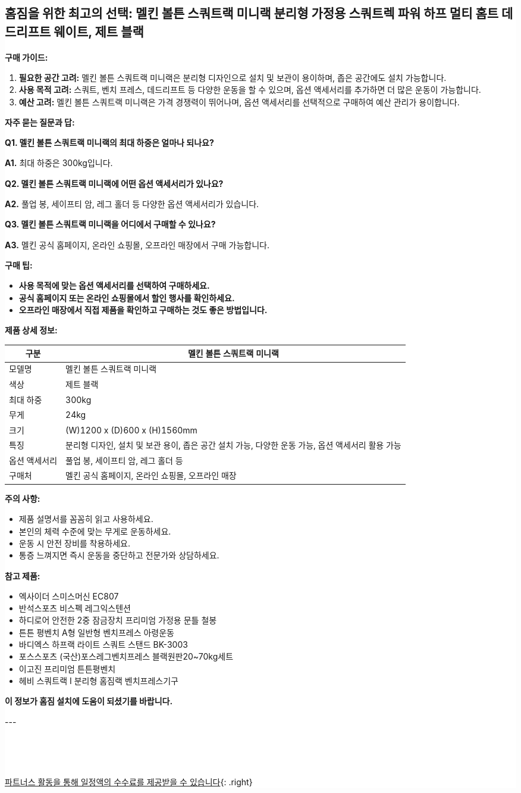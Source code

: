 ## 홈짐을 위한 최고의 선택: 멜킨 볼튼 스쿼트랙 미니랙 분리형 가정용 스쿼트렉 파워 하프 멀티 홈트 데드리프트 웨이트, 제트 블랙

**구매 가이드:**

1. **필요한 공간 고려:** 멜킨 볼튼 스쿼트랙 미니랙은 분리형 디자인으로 설치 및 보관이 용이하며, 좁은 공간에도 설치 가능합니다.
2. **사용 목적 고려:** 스쿼트, 벤치 프레스, 데드리프트 등 다양한 운동을 할 수 있으며, 옵션 액세서리를 추가하면 더 많은 운동이 가능합니다.
3. **예산 고려:** 멜킨 볼튼 스쿼트랙 미니랙은 가격 경쟁력이 뛰어나며, 옵션 액세서리를 선택적으로 구매하여 예산 관리가 용이합니다.

**자주 묻는 질문과 답:**

**Q1. 멜킨 볼튼 스쿼트랙 미니랙의 최대 하중은 얼마나 되나요?**

**A1.** 최대 하중은 300kg입니다.

**Q2. 멜킨 볼튼 스쿼트랙 미니랙에 어떤 옵션 액세서리가 있나요?**

**A2.** 풀업 봉, 세이프티 암, 레그 홀더 등 다양한 옵션 액세서리가 있습니다.

**Q3. 멜킨 볼튼 스쿼트랙 미니랙을 어디에서 구매할 수 있나요?**

**A3.** 멜킨 공식 홈페이지, 온라인 쇼핑몰, 오프라인 매장에서 구매 가능합니다.

**구매 팁:**

* **사용 목적에 맞는 옵션 액세서리를 선택하여 구매하세요.**
* **공식 홈페이지 또는 온라인 쇼핑몰에서 할인 행사를 확인하세요.**
* **오프라인 매장에서 직접 제품을 확인하고 구매하는 것도 좋은 방법입니다.**

**제품 상세 정보:**

| 구분 | 멜킨 볼튼 스쿼트랙 미니랙 |
|---|---|
| 모델명 | 멜킨 볼튼 스쿼트랙 미니랙 |
| 색상 | 제트 블랙 |
| 최대 하중 | 300kg |
| 무게 | 24kg |
| 크기 | (W)1200 x (D)600 x (H)1560mm |
| 특징 | 분리형 디자인, 설치 및 보관 용이, 좁은 공간 설치 가능, 다양한 운동 가능, 옵션 액세서리 활용 가능 |
| 옵션 액세서리 | 풀업 봉, 세이프티 암, 레그 홀더 등 |
| 구매처 | 멜킨 공식 홈페이지, 온라인 쇼핑몰, 오프라인 매장 |

**주의 사항:**

* 제품 설명서를 꼼꼼히 읽고 사용하세요.
* 본인의 체력 수준에 맞는 무게로 운동하세요.
* 운동 시 안전 장비를 착용하세요.
* 통증 느껴지면 즉시 운동을 중단하고 전문가와 상담하세요.

**참고 제품:**

* 엑사이더 스미스머신 EC807
* 반석스포츠 비스펙 레그익스텐션
* 하디로어 안전한 2중 잠금장치 프리미엄 가정용 문틀 철봉
* 튼튼 평벤치 A형 일반형 벤치프레스 아령운동
* 바디엑스 하프랙 라이트 스쿼트 스탠드 BK-3003
* 포스스포츠 (국산)포스레그벤치프레스 블랙원판20~70kg세트
* 이고진 프리미엄 튼튼평벤치
* 헤비 스쿼트랙 I 분리형 홈짐랙 벤치프레스기구

**이 정보가 홈짐 설치에 도움이 되셨기를 바랍니다.**

---<br><br><br><br><br> [ 파트너스 활동을 통해 일정액의 수수료를 제공받을 수 있습니다](https://link.coupang.com/a/blsRe7){: .right}
